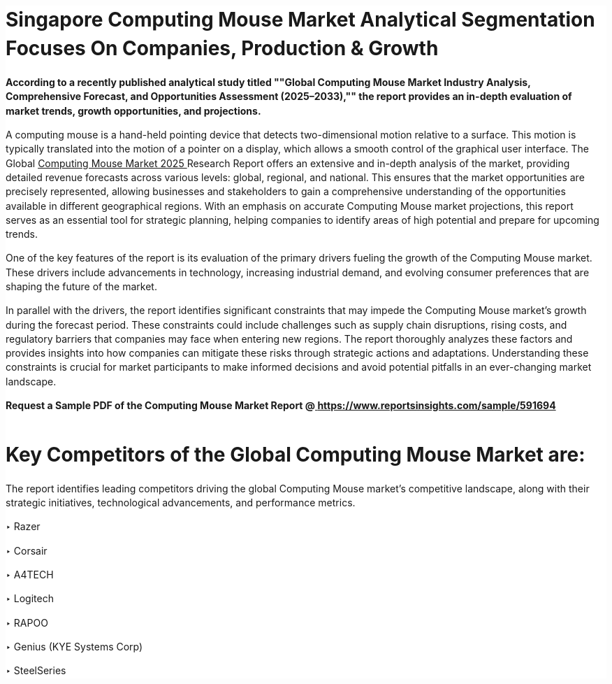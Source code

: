 # Singapore Computing Mouse Market Analytical Segmentation Focuses On Companies, Production & Growth

<strong>According to a recently published analytical study titled ""Global Computing Mouse Market Industry Analysis, Comprehensive Forecast, and Opportunities Assessment (2025–2033),"" the report provides an in-depth evaluation of market trends, growth opportunities, and projections.</strong>

A computing mouse is a hand-held pointing device that detects two-dimensional motion relative to a surface. This motion is typically translated into the motion of a pointer on a display, which allows a smooth control of the graphical user interface. The Global <a href=https://www.reportsinsights.com/sample/591694>Computing Mouse Market 2025 </a> Research Report offers an extensive and in-depth analysis of the market, providing detailed revenue forecasts across various levels: global, regional, and national. This ensures that the market opportunities are precisely represented, allowing businesses and stakeholders to gain a comprehensive understanding of the opportunities available in different geographical regions. With an emphasis on accurate Computing Mouse market projections, this report serves as an essential tool for strategic planning, helping companies to identify areas of high potential and prepare for upcoming trends.

One of the key features of the report is its evaluation of the primary drivers fueling the growth of the Computing Mouse market. These drivers include advancements in technology, increasing industrial demand, and evolving consumer preferences that are shaping the future of the market. 

In parallel with the drivers, the report identifies significant constraints that may impede the Computing Mouse market’s growth during the forecast period. These constraints could include challenges such as supply chain disruptions, rising costs, and regulatory barriers that companies may face when entering new regions. The report thoroughly analyzes these factors and provides insights into how companies can mitigate these risks through strategic actions and adaptations. Understanding these constraints is crucial for market participants to make informed decisions and avoid potential pitfalls in an ever-changing market landscape.

<strong>Request a Sample PDF of the Computing Mouse Market Report </strong><strong>@<a href=https://www.reportsinsights.com/sample/591694> https://www.reportsinsights.com/sample/591694</a></strong></font>

# <strong>Key Competitors of the Global Computing Mouse Market are:</strong>

The report identifies leading competitors driving the global Computing Mouse market’s competitive landscape, along with their strategic initiatives, technological advancements, and performance metrics.

‣ Razer

‣ Corsair

‣ A4TECH

‣ Logitech

‣ RAPOO

‣ Genius (KYE Systems Corp)

‣ SteelSeries
